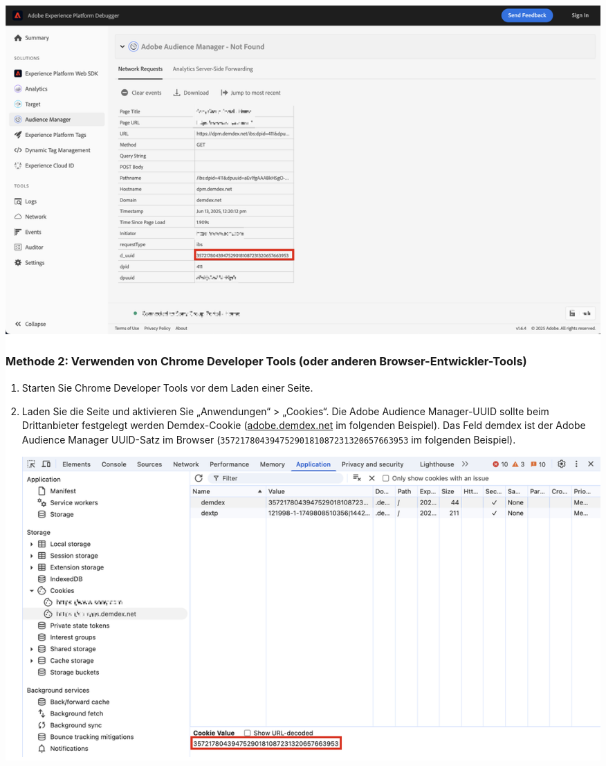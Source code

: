    ![Debugger](assets/aepdebugger.png)

### Methode 2: Verwenden von Chrome Developer Tools (oder anderen Browser-Entwickler-Tools)

1. Starten Sie Chrome Developer Tools vor dem Laden einer Seite.
1. Laden Sie die Seite und aktivieren Sie „Anwendungen“ > „Cookies“. Die Adobe Audience Manager-UUID sollte beim Drittanbieter festgelegt werden
Demdex-Cookie ([adobe.demdex.net](https://experienceleague.adobe.com/docs/audience-manager/user-guide/reference/demdex-calls.html?lang=de) im folgenden Beispiel). Das Feld demdex ist der Adobe Audience Manager UUID-Satz
im Browser (`35721780439475290181087231320657663953` im folgenden Beispiel).

   ![Chrome Developer Tools](assets/devtools.png)
